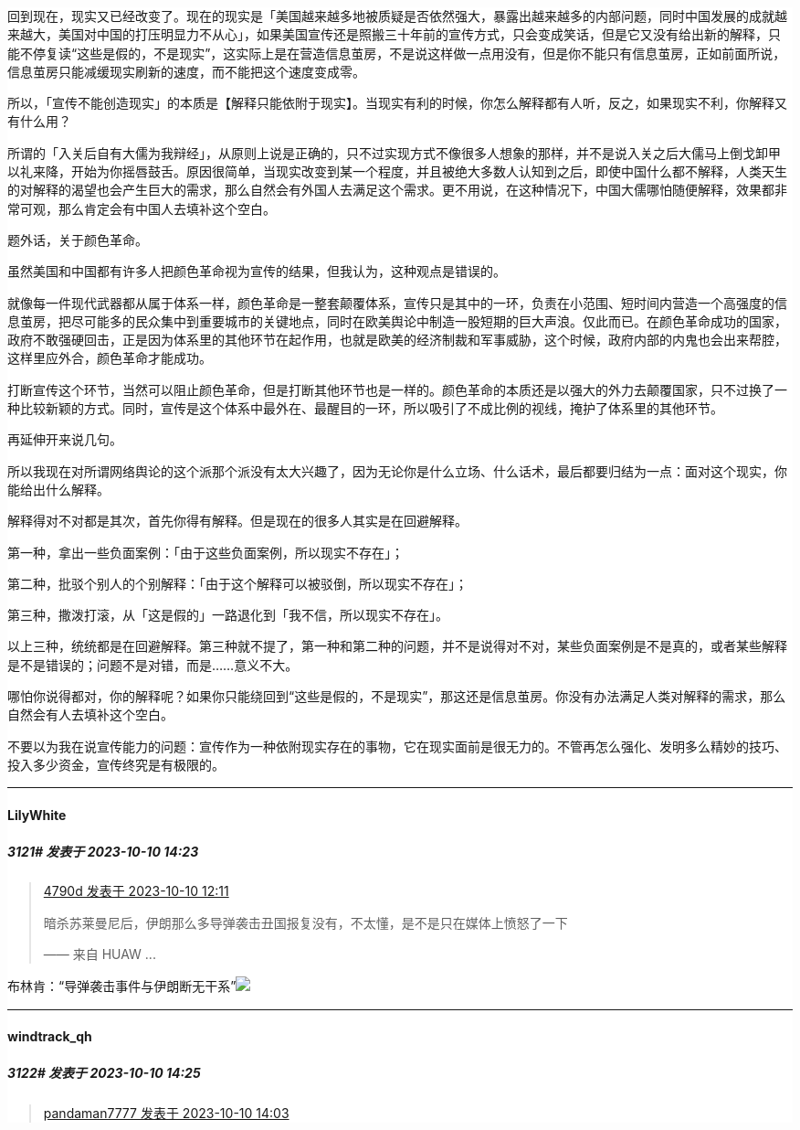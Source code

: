 回到现在，现实又已经改变了。现在的现实是「美国越来越多地被质疑是否依然强大，暴露出越来越多的内部问题，同时中国发展的成就越来越大，美国对中国的打压明显力不从心」，如果美国宣传还是照搬三十年前的宣传方式，只会变成笑话，但是它又没有给出新的解释，只能不停复读“这些是假的，不是现实”，这实际上是在营造信息茧房，不是说这样做一点用没有，但是你不能只有信息茧房，正如前面所说，信息茧房只能减缓现实刷新的速度，而不能把这个速度变成零。

所以，「宣传不能创造现实」的本质是【解释只能依附于现实】。当现实有利的时候，你怎么解释都有人听，反之，如果现实不利，你解释又有什么用？

所谓的「入关后自有大儒为我辩经」，从原则上说是正确的，只不过实现方式不像很多人想象的那样，并不是说入关之后大儒马上倒戈卸甲以礼来降，开始为你摇唇鼓舌。原因很简单，当现实改变到某一个程度，并且被绝大多数人认知到之后，即使中国什么都不解释，人类天生的对解释的渴望也会产生巨大的需求，那么自然会有外国人去满足这个需求。更不用说，在这种情况下，中国大儒哪怕随便解释，效果都非常可观，那么肯定会有中国人去填补这个空白。

题外话，关于颜色革命。

虽然美国和中国都有许多人把颜色革命视为宣传的结果，但我认为，这种观点是错误的。

就像每一件现代武器都从属于体系一样，颜色革命是一整套颠覆体系，宣传只是其中的一环，负责在小范围、短时间内营造一个高强度的信息茧房，把尽可能多的民众集中到重要城市的关键地点，同时在欧美舆论中制造一股短期的巨大声浪。仅此而已。在颜色革命成功的国家，政府不敢强硬回击，正是因为体系里的其他环节在起作用，也就是欧美的经济制裁和军事威胁，这个时候，政府内部的内鬼也会出来帮腔，这样里应外合，颜色革命才能成功。

打断宣传这个环节，当然可以阻止颜色革命，但是打断其他环节也是一样的。颜色革命的本质还是以强大的外力去颠覆国家，只不过换了一种比较新颖的方式。同时，宣传是这个体系中最外在、最醒目的一环，所以吸引了不成比例的视线，掩护了体系里的其他环节。

再延伸开来说几句。

所以我现在对所谓网络舆论的这个派那个派没有太大兴趣了，因为无论你是什么立场、什么话术，最后都要归结为一点：面对这个现实，你能给出什么解释。

解释得对不对都是其次，首先你得有解释。但是现在的很多人其实是在回避解释。

第一种，拿出一些负面案例：「由于这些负面案例，所以现实不存在」；

第二种，批驳个别人的个别解释：「由于这个解释可以被驳倒，所以现实不存在」；

第三种，撒泼打滚，从「这是假的」一路退化到「我不信，所以现实不存在」。

以上三种，统统都是在回避解释。第三种就不提了，第一种和第二种的问题，并不是说得对不对，某些负面案例是不是真的，或者某些解释是不是错误的；问题不是对错，而是……意义不大。

哪怕你说得都对，你的解释呢？如果你只能绕回到“这些是假的，不是现实”，那这还是信息茧房。你没有办法满足人类对解释的需求，那么自然会有人去填补这个空白。

不要以为我在说宣传能力的问题：宣传作为一种依附现实存在的事物，它在现实面前是很无力的。不管再怎么强化、发明多么精妙的技巧、投入多少资金，宣传终究是有极限的。</blockquote>


*****

####  LilyWhite  
##### 3121#       发表于 2023-10-10 14:23

<blockquote><a href="httphttps://bbs.saraba1st.com/2b/forum.php?mod=redirect&amp;goto=findpost&amp;pid=62673647&amp;ptid=2099424" target="_blank">4790d 发表于 2023-10-10 12:11</a>

暗杀苏莱曼尼后，伊朗那么多导弹袭击丑国报复没有，不太懂，是不是只在媒体上愤怒了一下

—— 来自 HUAW ...</blockquote>
布林肯：“导弹袭击事件与伊朗断无干系”<img src="https://static.saraba1st.com/image/smiley/face2017/067.png" referrerpolicy="no-referrer">

*****

####  windtrack_qh  
##### 3122#       发表于 2023-10-10 14:25

<blockquote><a href="httphttps://bbs.saraba1st.com/2b/forum.php?mod=redirect&amp;goto=findpost&amp;pid=62674875&amp;ptid=2099424" target="_blank">pandaman7777 发表于 2023-10-10 14:03</a>
